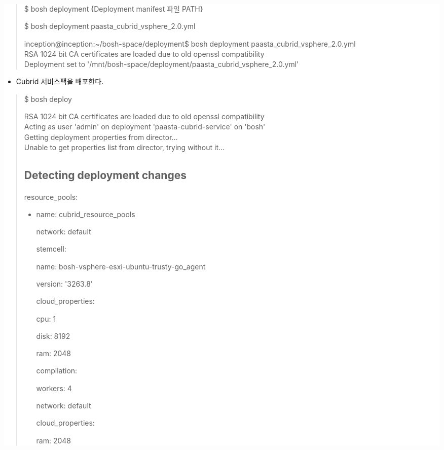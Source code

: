 > $ bosh deployment {Deployment manifest 파일 PATH}  
>    
>  $ bosh deployment paasta\_cubrid\_vsphere\_2.0.yml  
>    
>  inception@inception:~/bosh-space/deployment$ bosh deployment paasta\_cubrid\_vsphere\_2.0.yml   
>  RSA 1024 bit CA certificates are loaded due to old openssl compatibility  
>  Deployment set to '/mnt/bosh-space/deployment/paasta\_cubrid\_vsphere\_2.0.yml'

* Cubrid 서비스팩을 배포한다.

> $ bosh deploy  
>    
>  RSA 1024 bit CA certificates are loaded due to old openssl compatibility  
>  Acting as user 'admin' on deployment 'paasta-cubrid-service' on 'bosh'  
>  Getting deployment properties from director...  
>  Unable to get properties list from director, trying without it...  
>    
>  Detecting deployment changes  
>  ----------------------------  
>  resource\_pools:  
>
>
> * name: cubrid\_resource\_pools  
>
>
>   network: default  
>
>
>   stemcell:  
>
>
>   name: bosh-vsphere-esxi-ubuntu-trusty-go\_agent  
>
>
>    version: '3263.8'  
>
>
>   cloud\_properties:  
>
>
>    cpu: 1  
>
>
>    disk: 8192  
>
>
>    ram: 2048  
>
>
>   compilation:  
>
>
>   workers: 4  
>
>
>   network: default  
>
>
>   cloud\_properties:  
>
>
>    ram: 2048  
>
>